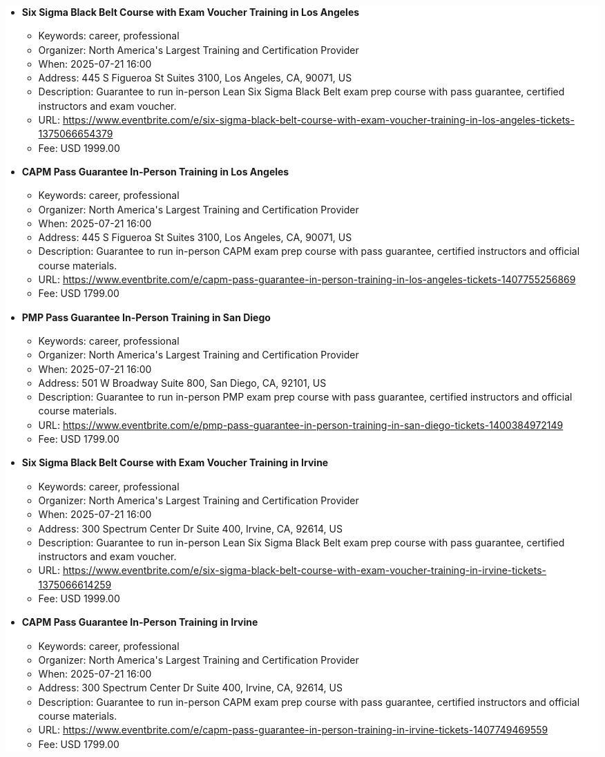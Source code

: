 - **Six Sigma Black Belt Course with Exam Voucher Training in Los Angeles**
  - Keywords: career, professional
  - Organizer: North America's Largest Training and Certification Provider
  - When: 2025-07-21 16:00
  - Address: 445 S Figueroa St Suites 3100, Los Angeles, CA, 90071, US
  - Description: Guarantee to run in-person Lean Six Sigma Black Belt exam prep course with pass guarantee, certified instructors and exam voucher.
  - URL: https://www.eventbrite.com/e/six-sigma-black-belt-course-with-exam-voucher-training-in-los-angeles-tickets-1375066654379
  - Fee: USD 1999.00

- **CAPM Pass Guarantee In-Person Training in Los Angeles**
  - Keywords: career, professional
  - Organizer: North America's Largest Training and Certification Provider
  - When: 2025-07-21 16:00
  - Address: 445 S Figueroa St Suites 3100, Los Angeles, CA, 90071, US
  - Description: Guarantee to run in-person CAPM exam prep course with pass guarantee, certified instructors and official course materials.
  - URL: https://www.eventbrite.com/e/capm-pass-guarantee-in-person-training-in-los-angeles-tickets-1407755256869
  - Fee: USD 1799.00

- **PMP Pass Guarantee In-Person Training in San Diego**
  - Keywords: career, professional
  - Organizer: North America's Largest Training and Certification Provider
  - When: 2025-07-21 16:00
  - Address: 501 W Broadway Suite 800, San Diego, CA, 92101, US
  - Description: Guarantee to run in-person PMP exam prep course with pass guarantee, certified instructors and official course materials.
  - URL: https://www.eventbrite.com/e/pmp-pass-guarantee-in-person-training-in-san-diego-tickets-1400384972149
  - Fee: USD 1799.00

- **Six Sigma Black Belt Course with Exam Voucher Training in Irvine**
  - Keywords: career, professional
  - Organizer: North America's Largest Training and Certification Provider
  - When: 2025-07-21 16:00
  - Address: 300 Spectrum Center Dr Suite 400, Irvine, CA, 92614, US
  - Description: Guarantee to run in-person Lean Six Sigma Black Belt exam prep course with pass guarantee, certified instructors and exam voucher.
  - URL: https://www.eventbrite.com/e/six-sigma-black-belt-course-with-exam-voucher-training-in-irvine-tickets-1375066614259
  - Fee: USD 1999.00

- **CAPM Pass Guarantee In-Person Training in Irvine**
  - Keywords: career, professional
  - Organizer: North America's Largest Training and Certification Provider
  - When: 2025-07-21 16:00
  - Address: 300 Spectrum Center Dr Suite 400, Irvine, CA, 92614, US
  - Description: Guarantee to run in-person CAPM exam prep course with pass guarantee, certified instructors and official course materials.
  - URL: https://www.eventbrite.com/e/capm-pass-guarantee-in-person-training-in-irvine-tickets-1407749469559
  - Fee: USD 1799.00
